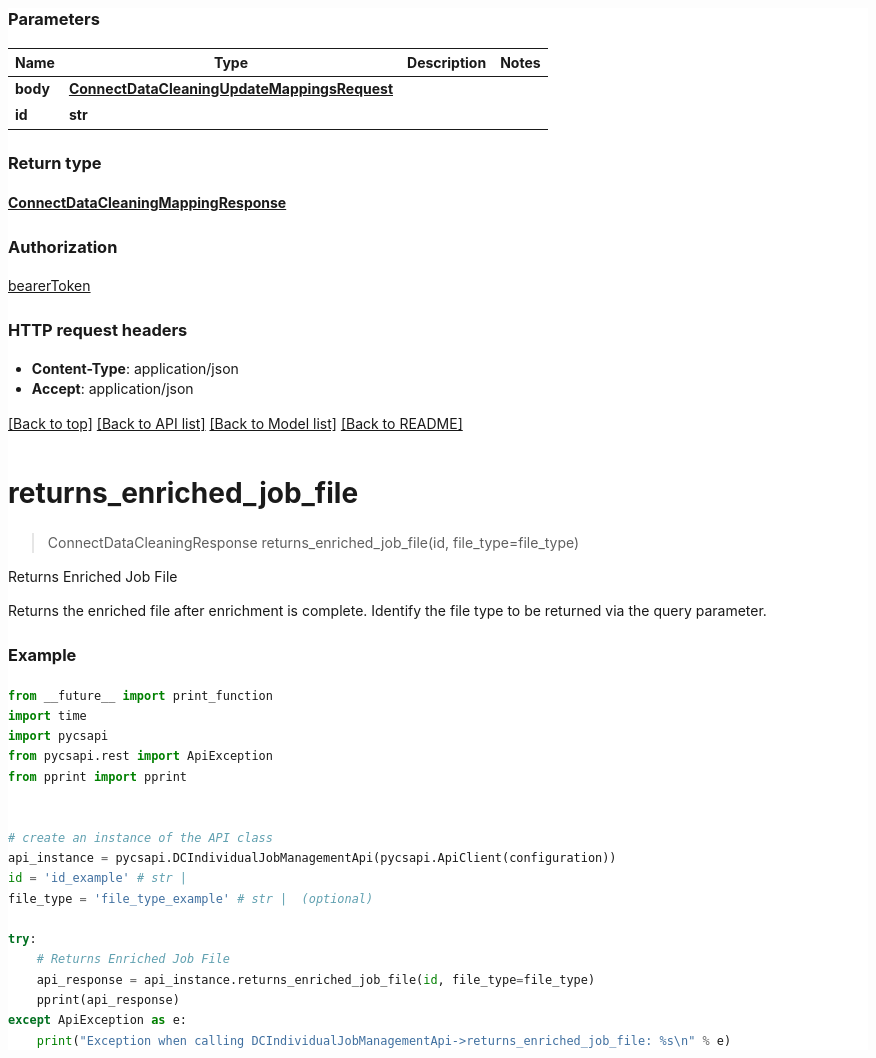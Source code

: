 ### Parameters

Name | Type | Description  | Notes
------------- | ------------- | ------------- | -------------
 **body** | [**ConnectDataCleaningUpdateMappingsRequest**](ConnectDataCleaningUpdateMappingsRequest.md)|  | 
 **id** | **str**|  | 

### Return type

[**ConnectDataCleaningMappingResponse**](ConnectDataCleaningMappingResponse.md)

### Authorization

[bearerToken](../README.md#bearerToken)

### HTTP request headers

 - **Content-Type**: application/json
 - **Accept**: application/json

[[Back to top]](#) [[Back to API list]](../README.md#documentation-for-api-endpoints) [[Back to Model list]](../README.md#documentation-for-models) [[Back to README]](../README.md)

# **returns_enriched_job_file**
> ConnectDataCleaningResponse returns_enriched_job_file(id, file_type=file_type)

Returns Enriched Job File

Returns the enriched file after enrichment is complete. Identify the file type to be returned via the query parameter.

### Example
```python
from __future__ import print_function
import time
import pycsapi
from pycsapi.rest import ApiException
from pprint import pprint


# create an instance of the API class
api_instance = pycsapi.DCIndividualJobManagementApi(pycsapi.ApiClient(configuration))
id = 'id_example' # str | 
file_type = 'file_type_example' # str |  (optional)

try:
    # Returns Enriched Job File
    api_response = api_instance.returns_enriched_job_file(id, file_type=file_type)
    pprint(api_response)
except ApiException as e:
    print("Exception when calling DCIndividualJobManagementApi->returns_enriched_job_file: %s\n" % e)
```

